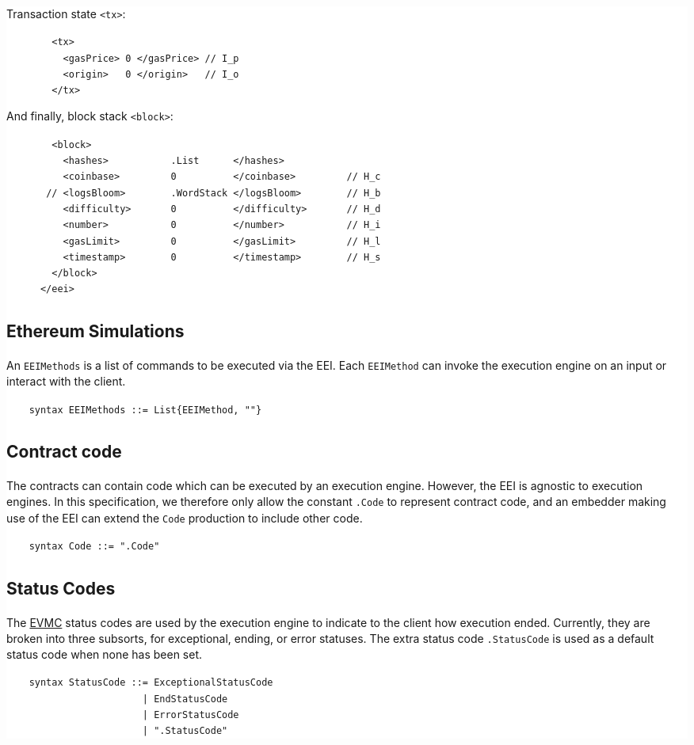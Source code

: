 Transaction state `<tx>`:

```k
        <tx>
          <gasPrice> 0 </gasPrice> // I_p
          <origin>   0 </origin>   // I_o
        </tx>
```

And finally, block stack `<block>`:

```k
        <block>
          <hashes>           .List      </hashes>
          <coinbase>         0          </coinbase>         // H_c
       // <logsBloom>        .WordStack </logsBloom>        // H_b
          <difficulty>       0          </difficulty>       // H_d
          <number>           0          </number>           // H_i
          <gasLimit>         0          </gasLimit>         // H_l
          <timestamp>        0          </timestamp>        // H_s
        </block>
      </eei>
```

Ethereum Simulations
--------------------

An `EEIMethods` is a list of commands to be executed via the EEI.
Each `EEIMethod` can invoke the execution engine on an input or interact with the client.

```k
    syntax EEIMethods ::= List{EEIMethod, ""}
```

Contract code
-------------

The contracts can contain code which can be executed by an execution engine.
However, the EEI is agnostic to execution engines.
In this specification, we therefore only allow the constant `.Code` to represent contract code, and an embedder making use of the EEI can extend the `Code` production to include other code.

```k
    syntax Code ::= ".Code"
```

Status Codes
------------

The [EVMC] status codes are used by the execution engine to indicate to the client how execution ended.
Currently, they are broken into three subsorts, for exceptional, ending, or error statuses.
The extra status code `.StatusCode` is used as a default status code when none has been set.

```k
    syntax StatusCode ::= ExceptionalStatusCode
                        | EndStatusCode
                        | ErrorStatusCode
                        | ".StatusCode"
```


[K Framework]: <https://github.com/kframework/k>
[EVMC]: <https://github.com/ethereum/evmc>
[Yellow Paper]: <https://github.com/ethereum/yellowpaper>